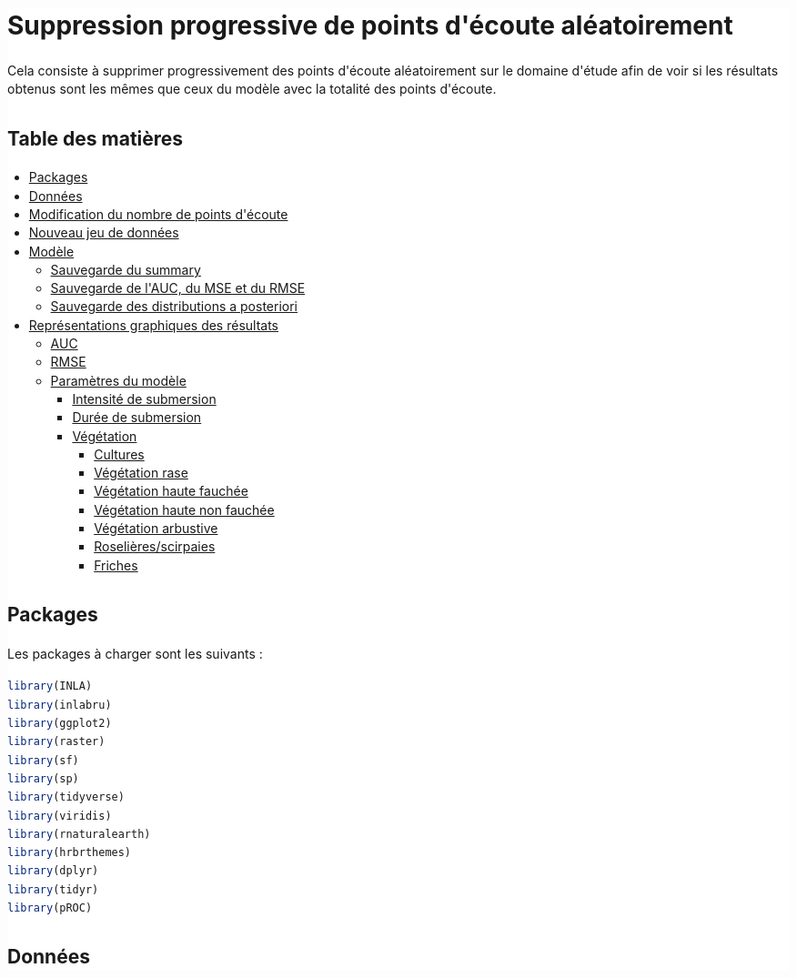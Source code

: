 # Suppression progressive de points d'écoute aléatoirement

Cela consiste à supprimer progressivement des points d'écoute aléatoirement sur le domaine d'étude afin de voir si les résultats obtenus sont les mêmes que ceux du modèle avec la totalité des points d'écoute.

## Table des matières

- [Packages](#packages)
- [Données](#données)
- [Modification du nombre de points d'écoute](#modification-du-nombre-de-points-découte)
- [Nouveau jeu de données](#nouveau-jeu-de-données)
- [Modèle](#modèle)
  - [Sauvegarde du summary](#sauvegarde-du-summary)
  - [Sauvegarde de l'AUC, du MSE et du RMSE](#sauvegarde-de-lauc-du-mse-et-du-rmse)
  - [Sauvegarde des distributions a posteriori](#sauvegarde-des-distributions-a-posteriori)
- [Représentations graphiques des résultats](#représentations-graphiques-des-résultats)
  - [AUC](#auc)
  - [RMSE](#rmse)
  - [Paramètres du modèle](#paramètres-du-modèle)
    - [Intensité de submersion](#intensité-de-submersion)
    - [Durée de submersion](#durée-de-submersion)
    - [Végétation](#végétation)
      - [Cultures](#cultures)
      - [Végétation rase](#végétation-rase)
      - [Végétation haute fauchée](#végétation-haute-fauchée)
      - [Végétation haute non fauchée](#végétation-haute-non-fauchée)
      - [Végétation arbustive](#végétation-arbustive)
      - [Roselières/scirpaies](#roselières/scirpaies)
      - [Friches](#friches)

## Packages

Les packages à charger sont les suivants :

```r
library(INLA)
library(inlabru)
library(ggplot2)
library(raster)
library(sf)
library(sp)
library(tidyverse)
library(viridis)
library(rnaturalearth)
library(hrbrthemes)
library(dplyr)
library(tidyr)
library(pROC)
```
## Données
